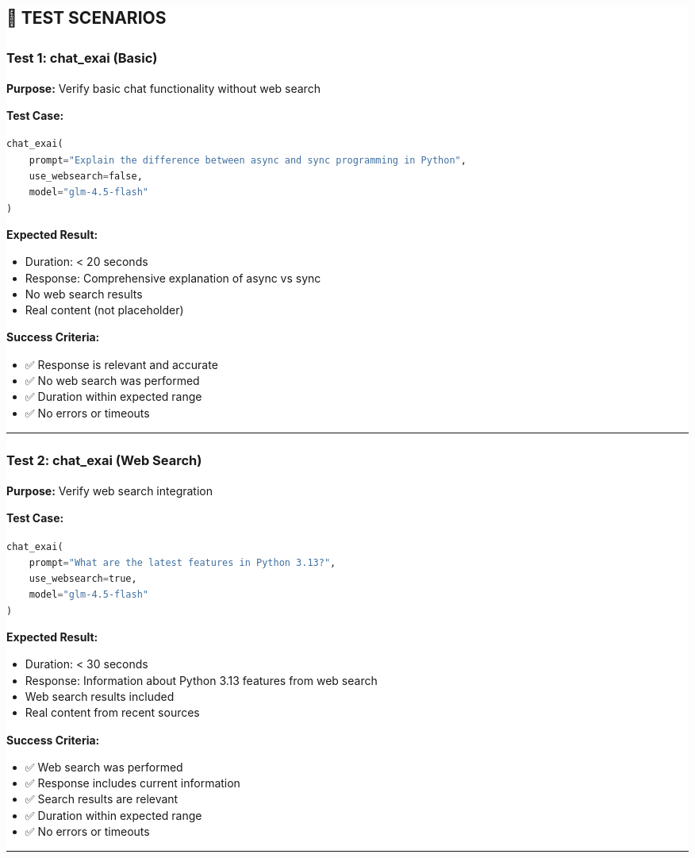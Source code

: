 
## 🧪 TEST SCENARIOS

### Test 1: chat_exai (Basic)
**Purpose:** Verify basic chat functionality without web search

**Test Case:**
```python
chat_exai(
    prompt="Explain the difference between async and sync programming in Python",
    use_websearch=false,
    model="glm-4.5-flash"
)
```

**Expected Result:**
- Duration: < 20 seconds
- Response: Comprehensive explanation of async vs sync
- No web search results
- Real content (not placeholder)

**Success Criteria:**
- ✅ Response is relevant and accurate
- ✅ No web search was performed
- ✅ Duration within expected range
- ✅ No errors or timeouts

---

### Test 2: chat_exai (Web Search)
**Purpose:** Verify web search integration

**Test Case:**
```python
chat_exai(
    prompt="What are the latest features in Python 3.13?",
    use_websearch=true,
    model="glm-4.5-flash"
)
```

**Expected Result:**
- Duration: < 30 seconds
- Response: Information about Python 3.13 features from web search
- Web search results included
- Real content from recent sources

**Success Criteria:**
- ✅ Web search was performed
- ✅ Response includes current information
- ✅ Search results are relevant
- ✅ Duration within expected range
- ✅ No errors or timeouts

---